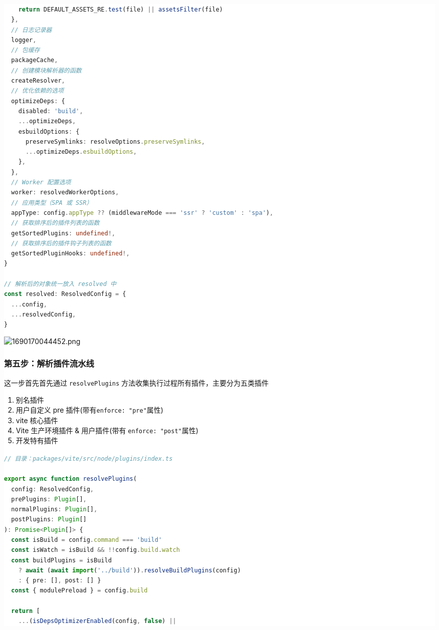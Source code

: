 ```ts
    return DEFAULT_ASSETS_RE.test(file) || assetsFilter(file)
  },
  // 日志记录器
  logger,
  // 包缓存
  packageCache,
  // 创建模块解析器的函数
  createResolver,
  // 优化依赖的选项
  optimizeDeps: {
    disabled: 'build',
    ...optimizeDeps,
    esbuildOptions: {
      preserveSymlinks: resolveOptions.preserveSymlinks,
      ...optimizeDeps.esbuildOptions,
    },
  },
  // Worker 配置选项
  worker: resolvedWorkerOptions,
  // 应用类型（SPA 或 SSR）
  appType: config.appType ?? (middlewareMode === 'ssr' ? 'custom' : 'spa'),
  // 获取排序后的插件列表的函数
  getSortedPlugins: undefined!,
  // 获取排序后的插件钩子列表的函数
  getSortedPluginHooks: undefined!,
}

// 解析后的对象统一放入 resolved 中
const resolved: ResolvedConfig = {
  ...config,
  ...resolvedConfig,
}
```

![1690170044452.png](http://notesimgs.oss-cn-shanghai.aliyuncs.com/2023-07/1690170044452.png)

### 第五步：解析插件流水线

这一步首先首先通过 `resolvePlugins` 方法收集执行过程所有插件，主要分为五类插件

1. 别名插件
2. 用户自定义 pre 插件(带有`enforce: "pre"`属性)
3. vite 核心插件
4. Vite 生产环境插件 & 用户插件(带有 `enforce: "post"`属性)
5. 开发特有插件

```ts
// 目录：packages/vite/src/node/plugins/index.ts

export async function resolvePlugins(
  config: ResolvedConfig,
  prePlugins: Plugin[],
  normalPlugins: Plugin[],
  postPlugins: Plugin[]
): Promise<Plugin[]> {
  const isBuild = config.command === 'build'
  const isWatch = isBuild && !!config.build.watch
  const buildPlugins = isBuild
    ? await (await import('../build')).resolveBuildPlugins(config)
    : { pre: [], post: [] }
  const { modulePreload } = config.build

  return [
    ...(isDepsOptimizerEnabled(config, false) ||
```